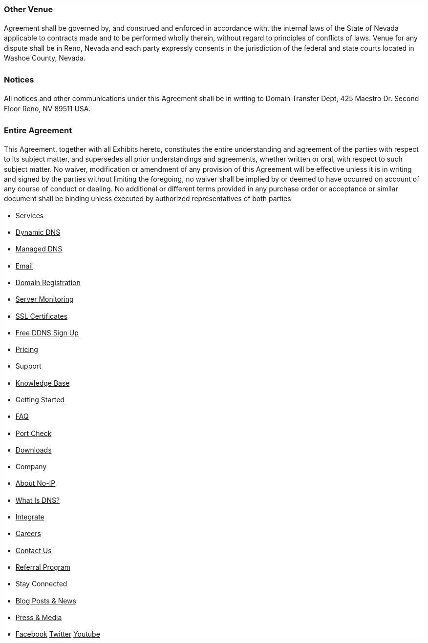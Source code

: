 ### Other Venue

Agreement shall be governed by, and construed and enforced in accordance with, the internal laws of the State of Nevada applicable to contracts made and to be performed wholly therein, without regard to principles of conflicts of laws. Venue for any dispute shall be in Reno, Nevada and each party expressly consents in the jurisdiction of the federal and state courts located in Washoe County, Nevada.

### Notices

All notices and other communications under this Agreement shall be in writing to Domain Transfer Dept, 425 Maestro Dr. Second Floor Reno, NV 89511 USA.

### Entire Agreement

This Agreement, together with all Exhibits hereto, constitutes the entire understanding and agreement of the parties with respect to its subject matter, and supersedes all prior understandings and agreements, whether written or oral, with respect to such subject matter. No waiver, modification or amendment of any provision of this Agreement will be effective unless it is in writing and signed by the parties without limiting the foregoing, no waiver shall be implied by or deemed to have occurred on account of any course of conduct or dealing. No additional or different terms provided in any purchase order or acceptance or similar document shall be binding unless executed by authorized representatives of both parties

* Services
* [Dynamic DNS](https://www.noip.com/remote-access)
* [Managed DNS](https://www.noip.com/managed-dns)
* [Email](https://www.noip.com/managed-mail)
* [Domain Registration](https://www.noip.com/domains)
* [Server Monitoring](https://www.noip.com/server-monitoring)
* [SSL Certificates](https://www.noip.com/ssl-certificates)
* [Free DDNS Sign Up](https://www.noip.com/sign-up)
* [Pricing](https://www.noip.com/pricing)

* Support
* [Knowledge Base](https://www.noip.com/support)
* [Getting Started](https://www.noip.com/support/knowledgebase/getting-started-with-no-ip-com/)
* [FAQ](https://www.noip.com/support/faq/frequently-asked-questions/)
* [Port Check](https://www.portchecktool.com/)
* [Downloads](https://www.noip.com/download)

* Company
* [About No-IP](https://www.noip.com/about)
* [What Is DNS?](https://www.noip.com/what-is-dns)
* [Integrate](https://www.noip.com/integrate)
* [Careers](https://www.noip.com/careers)
* [Contact Us](https://www.noip.com/contact)
* [Referral Program](https://www.noip.com/referral-program)
* Stay Connected
* [Blog Posts & News](https://blog.noip.com/)
* [Press & Media](https://www.noip.com/press)
* [Facebook](http://www.facebook.com/noipdns) [Twitter](http://www.twitter.com/noipcom) [Youtube](http://www.youtube.com/noipDDNS)
